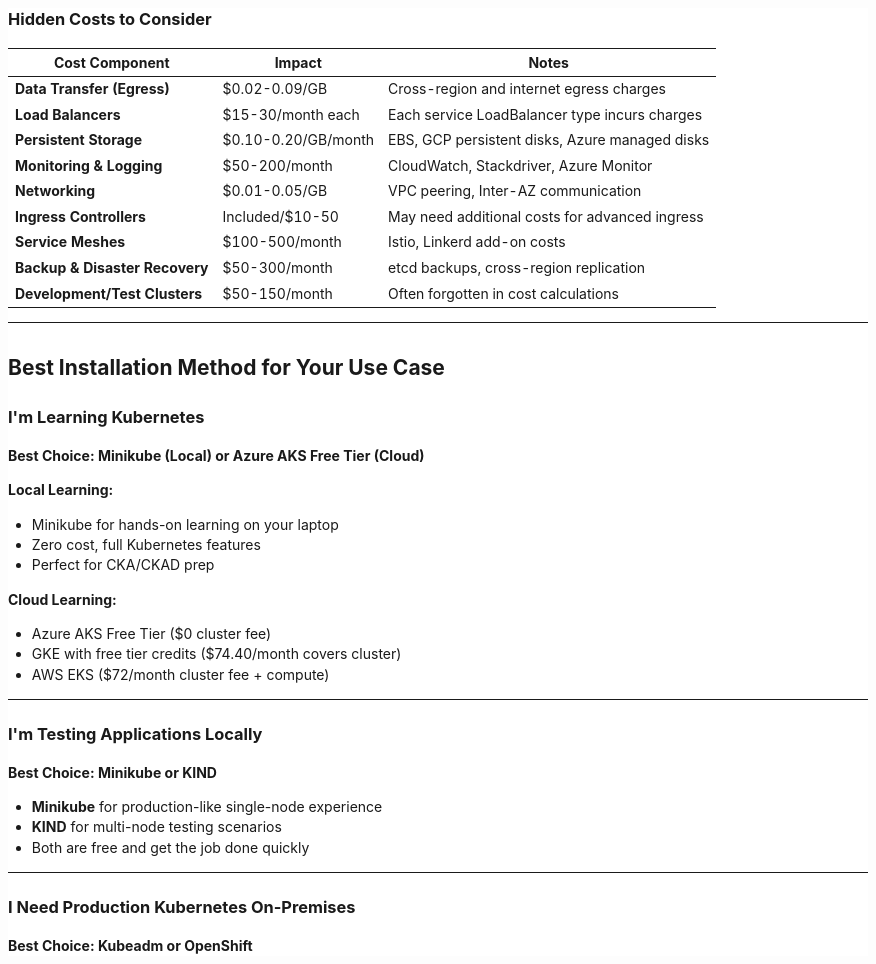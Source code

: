### Hidden Costs to Consider

| Cost Component | Impact | Notes |
|---|---|---|
| **Data Transfer (Egress)** | $0.02-0.09/GB | Cross-region and internet egress charges |
| **Load Balancers** | $15-30/month each | Each service LoadBalancer type incurs charges |
| **Persistent Storage** | $0.10-0.20/GB/month | EBS, GCP persistent disks, Azure managed disks |
| **Monitoring & Logging** | $50-200/month | CloudWatch, Stackdriver, Azure Monitor |
| **Networking** | $0.01-0.05/GB | VPC peering, Inter-AZ communication |
| **Ingress Controllers** | Included/$10-50 | May need additional costs for advanced ingress |
| **Service Meshes** | $100-500/month | Istio, Linkerd add-on costs |
| **Backup & Disaster Recovery** | $50-300/month | etcd backups, cross-region replication |
| **Development/Test Clusters** | $50-150/month | Often forgotten in cost calculations |

---

## Best Installation Method for Your Use Case

### I'm Learning Kubernetes

**Best Choice: Minikube (Local) or Azure AKS Free Tier (Cloud)**

**Local Learning:**
- Minikube for hands-on learning on your laptop
- Zero cost, full Kubernetes features
- Perfect for CKA/CKAD prep

**Cloud Learning:**
- Azure AKS Free Tier ($0 cluster fee)
- GKE with free tier credits ($74.40/month covers cluster)
- AWS EKS ($72/month cluster fee + compute)

---

### I'm Testing Applications Locally

**Best Choice: Minikube or KIND**

- **Minikube** for production-like single-node experience
- **KIND** for multi-node testing scenarios
- Both are free and get the job done quickly

---

### I Need Production Kubernetes On-Premises

**Best Choice: Kubeadm or OpenShift**
